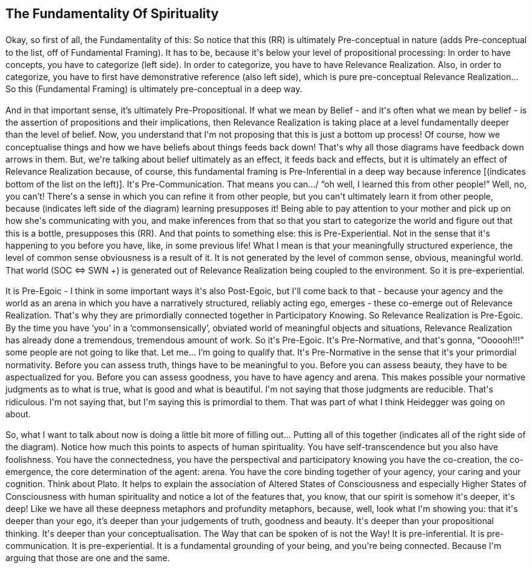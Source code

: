 ## The Fundamentality Of Spirituality

Okay, so first of all, the Fundamentality of this: So notice that this \(RR\) is ultimately Pre-conceptual in nature \(adds Pre-conceptual to the list, off of Fundamental Framing\). It has to be, because it's below your level of propositional processing: In order to have concepts, you have to categorize \(left side\). In order to categorize, you have to have Relevance Realization. Also, in order to categorize, you have to first have demonstrative reference \(also left side\), which is pure pre-conceptual Relevance Realization… So this \(Fundamental Framing\) is ultimately pre-conceptual in a deep way. 

And in that important sense, it’s ultimately Pre-Propositional. If what we mean by Belief - and it's often what we mean by belief - is the assertion of propositions and their implications, then Relevance Realization is taking place at a level fundamentally deeper than the level of belief. Now, you understand that I'm not proposing that this is just a bottom up process\! Of course, how we conceptualise things and how we have beliefs about things feeds back down\! That's why all those diagrams have feedback down arrows in them. But, we're talking about belief ultimately as an effect, it feeds back and effects, but it is ultimately an effect of Relevance Realization because, of course, this fundamental framing is Pre-Inferential in a deep way because inference \[\(indicates bottom of the list on the left\)\]. It's Pre-Communication. That means you can…/ “oh well, I learned this from other people\!” Well, no, you can’t\! There's a sense in which you can refine it from other people, but you can't ultimately learn it from other people, because \(indicates left side of the diagram\) learning presupposes it\! Being able to pay attention to your mother and pick up on how she's communicating with you, and make inferences from that so that you start to categorize the world and figure out that this is a bottle, presupposes this \(RR\). And that points to something else: this is Pre-Experiential. Not in the sense that it's happening to you before you have, like, in some previous life\! What I mean is that your meaningfully structured experience, the level of common sense obviousness is a result of it. It is not generated by the level of common sense, obvious, meaningful world. That world \(SOC <=> SWN \+\) is generated out of Relevance Realization being coupled to the environment. So it is pre-experiential.

It is Pre-Egoic - I think in some important ways it's also Post-Egoic, but I'll come back to that - because your agency and the world as an arena in which you have a narratively structured, reliably acting ego, emerges - these co-emerge out of Relevance Realization. That's why they are primordially connected together in Participatory Knowing. So Relevance Realization is Pre-Egoic. By the time you have ‘you’ in a ‘commonsensically’, obviated world of meaningful objects and situations, Relevance Realization has already done a tremendous, tremendous amount of work. So it's Pre-Egoic. It's Pre-Normative, and that's gonna, “Oooooh\!\!\!” some people are not going to like that. Let me… I’m going to qualify that. It's Pre-Normative in the sense that it's your primordial normativity. Before you can assess truth, things have to be meaningful to you. Before you can assess beauty, they have to be aspectualized for you. Before you can assess goodness, you have to have agency and arena. This makes possible your normative judgments as to what is true, what is good and what is beautiful. I'm not saying that those judgments are reducible. That's ridiculous. I'm not saying that, but I'm saying this is primordial to them. That was part of what I think Heidegger was going on about.

So, what I want to talk about now is doing a little bit more of filling out… Putting all of this together \(indicates all of the right side of the diagram\). Notice how much this points to aspects of human spirituality. You have self-transcendence but you also have foolishness. You have the connectedness, you have the perspectival and participatory knowing you have the co-creation, the co-emergence, the core determination of the agent: arena. You have the core binding together of your agency, your caring and your cognition. Think about Plato. It helps to explain the association of Altered States of Consciousness and especially Higher States of Consciousness with human spirituality and notice a lot of the features that, you know, that our spirit is somehow it's deeper, it's deep\! Like we have all these deepness metaphors and profundity metaphors, because, well, look what I'm showing you: that it's deeper than your ego, it’s deeper than your judgements of truth, goodness and beauty. It's deeper than your propositional thinking. It's deeper than your conceptualisation. The Way that can be spoken of is not the Way\! It is pre-inferential. It is pre-communication. It is pre-experiential. It is a fundamental grounding of your being, and you're being connected. Because I'm arguing that those are one and the same.
